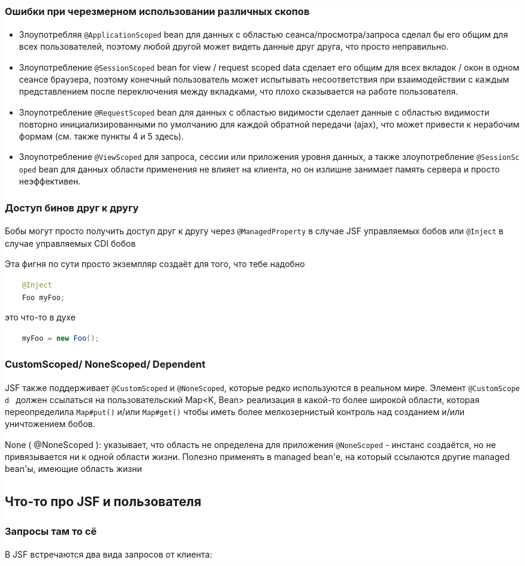 ### Ошибки при черезмерном использовании различных скопов

* Злоупотребляя `@ApplicationScoped` bean для данных с областью сеанса/просмотра/запроса 
сделал бы его общим для всех пользователей, поэтому любой другой может видеть данные друг друга, 
что просто неправильно. 

* Злоупотребление `@SessionScoped` bean for view / request scoped data 
сделает его общим для всех вкладок / окон в одном сеансе браузера, 
поэтому конечный пользователь может испытывать несоответствия при взаимодействии 
с каждым представлением после переключения между вкладками, что плохо сказывается на работе пользователя. 

* Злоупотребление `@RequestScoped` bean для данных с областью видимости сделает данные с областью видимости повторно
 инициализированными по умолчанию для каждой обратной передачи (ajax), 
 что может привести к нерабочим формам (см. также пункты 4 и 5 здесь). 
 
* Злоупотребление `@ViewScoped`  для запроса, сессии или приложения уровня данных, 
 а также злоупотребление `@SessionScoped` bean для данных области применения не влияет на клиента, 
 но он излишне занимает память сервера и просто неэффективен.
 
### Доступ бинов друг к другу

Бобы могут просто получить доступ друг к другу через `@ManagedProperty` в случае JSF управляемых бобов 
или `@Inject` в случае управляемых CDI бобов

Эта фигня по сути просто экземпляр создаёт для того, что тебе надобно
```java
    @Inject
    Foo myFoo;
```
это что-то в духе
```java
    myFoo = new Foo();
```

### CustomScoped/ NoneScoped/ Dependent

 JSF также поддерживает `@CustomScoped` и `@NoneScoped`, которые редко используются в реальном мире. 
 Элемент `@CustomScoped ` должен ссылаться на пользовательский Map<K, Bean> реализация в какой-то более широкой области, 
 которая переопределила `Map#put()` и/или `Map#get()` чтобы иметь более мелкозернистый контроль 
 над созданием и/или уничтожением бобов. 
 
 None ( @NoneScoped ): указывает, что область не определена для приложения
 `@NoneScoped` - инстанс создаётся, но не привязывается ни к одной области жизни.
  Полезно применять в managed bean'е, на который ссылаются другие managed bean'ы, имеющие область жизни

## Что-то про JSF и пользователя
### Запросы там то сё
В JSF встречаются два вида запросов от клиента:
